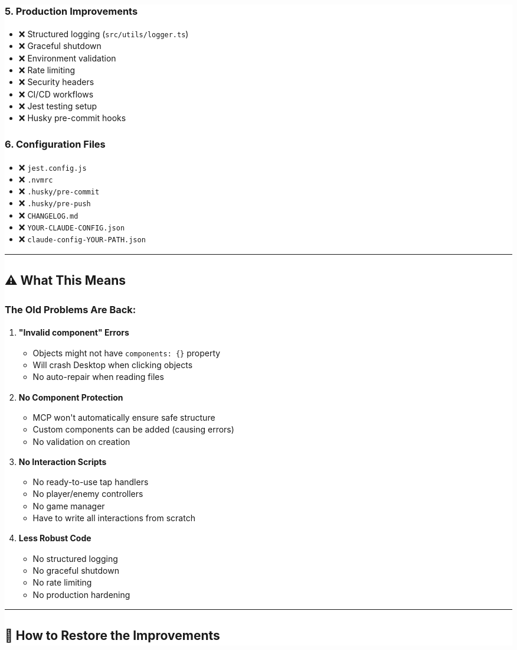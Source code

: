 ### **5. Production Improvements**
- ❌ Structured logging (`src/utils/logger.ts`)
- ❌ Graceful shutdown
- ❌ Environment validation
- ❌ Rate limiting
- ❌ Security headers
- ❌ CI/CD workflows
- ❌ Jest testing setup
- ❌ Husky pre-commit hooks

### **6. Configuration Files**
- ❌ `jest.config.js`
- ❌ `.nvmrc`
- ❌ `.husky/pre-commit`
- ❌ `.husky/pre-push`
- ❌ `CHANGELOG.md`
- ❌ `YOUR-CLAUDE-CONFIG.json`
- ❌ `claude-config-YOUR-PATH.json`

---

## ⚠️ **What This Means**

### **The Old Problems Are Back:**

1. **"Invalid component" Errors**
   - Objects might not have `components: {}` property
   - Will crash Desktop when clicking objects
   - No auto-repair when reading files

2. **No Component Protection**
   - MCP won't automatically ensure safe structure
   - Custom components can be added (causing errors)
   - No validation on creation

3. **No Interaction Scripts**
   - No ready-to-use tap handlers
   - No player/enemy controllers
   - No game manager
   - Have to write all interactions from scratch

4. **Less Robust Code**
   - No structured logging
   - No graceful shutdown
   - No rate limiting
   - No production hardening

---

## 🔄 **How to Restore the Improvements**
